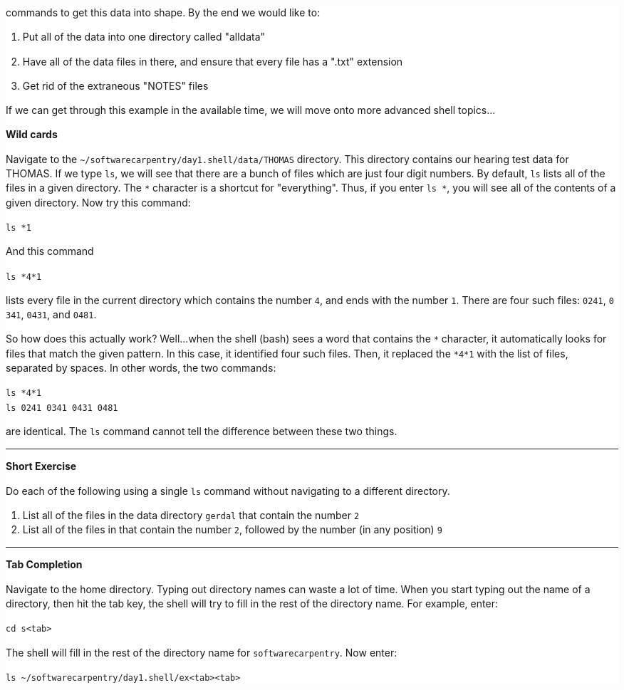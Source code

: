 commands to get this data into shape. By the end we would like to:</p>
<ol>
<li>
<p>Put all of the data into one directory called "alldata"</p>
</li>
<li>
<p>Have all of the data files in there, and ensure that every file
has a ".txt" extension</p>
</li>
<li>
<p>Get rid of the extraneous "NOTES" files</p>
</li>
</ol>
<p>If we can get through this example in the available time, we will move
onto more advanced shell topics...</p>
<p><strong>Wild cards</strong></p>
<p>Navigate to the <code>~/softwarecarpentry/day1.shell/data/THOMAS</code> directory. This
directory contains our hearing test data for THOMAS. If we type <code>ls</code>,
we will see that there are a bunch of files which are just four digit
numbers. By default, <code>ls</code> lists all of the files in a given
directory. The <code>*</code> character is a shortcut for "everything". Thus, if
you enter <code>ls *</code>, you will see all of the contents of a given
directory. Now try this command:</p>
<pre><code>ls *1
</code></pre>
<p>And this command</p>
<pre><code>ls *4*1
</code></pre>
<p>lists every file in the current directory which contains the number
<code>4</code>, and ends with the number <code>1</code>. There are four such files: <code>0241</code>,
<code>0341</code>, <code>0431</code>, and <code>0481</code>.</p>
<p>So how does this actually work? Well...when the shell (bash) sees a
word that contains the <code>*</code> character, it automatically looks for files
that match the given pattern. In this case, it identified four such
files. Then, it replaced the <code>*4*1</code> with the list of files, separated
by spaces. In other words, the two commands:</p>
<pre><code>ls *4*1
ls 0241 0341 0431 0481
</code></pre>
<p>are identical. The <code>ls</code> command cannot tell the difference
between these two things.</p>
<hr>
<p><strong>Short Exercise</strong></p>
<p>Do each of the following using a single <code>ls</code> command without
navigating to a different directory.</p>
<ol>
<li>List all of the files in the data directory <code>gerdal</code> that contain the number <code>2</code></li>
<li>List all of the files in that contain the number <code>2</code>, followed by the number (in any position) <code>9</code></li>
</ol>
<hr>
<p><strong>Tab Completion</strong></p>
<p>Navigate to the home directory. Typing out directory names can waste a
lot of time. When you start typing out the name of a directory, then
hit the tab key, the shell will try to fill in the rest of the
directory name. For example, enter:</p>
<pre><code>cd s&lt;tab&gt;
</code></pre>
<p>The shell will fill in the rest of the directory name for
<code>softwarecarpentry</code>. Now enter:</p>
<pre><code>ls ~/softwarecarpentry/day1.shell/ex&lt;tab&gt;&lt;tab&gt;
</code></pre>